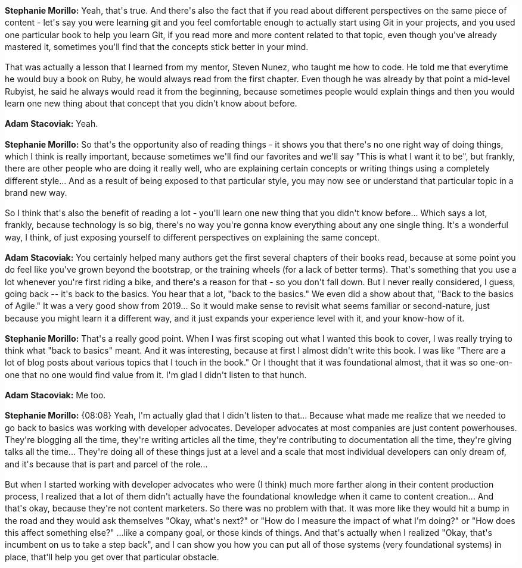 **Stephanie Morillo:** Yeah, that's true. And there's also the fact that if you read about different perspectives on the same piece of content - let's say you were learning git and you feel comfortable enough to actually start using Git in your projects, and you used one particular book to help you learn Git, if you read more and more content related to that topic, even though you've already mastered it, sometimes you'll find that the concepts stick better in your mind.

That was actually a lesson that I learned from my mentor, Steven Nunez, who taught me how to code. He told me that everytime he would buy a book on Ruby, he would always read from the first chapter. Even though he was already by that point a mid-level Rubyist, he said he always would read it from the beginning, because sometimes people would explain things and then you would learn one new thing about that concept that you didn't know about before.

**Adam Stacoviak:** Yeah.

**Stephanie Morillo:** So that's the opportunity also of reading things - it shows you that there's no one right way of doing things, which I think is really important, because sometimes we'll find our favorites and we'll say "This is what I want it to be", but frankly, there are other people who are doing it really well, who are explaining certain concepts or writing things using a completely different style... And as a result of being exposed to that particular style, you may now see or understand that particular topic in a brand new way.

So I think that's also the benefit of reading a lot - you'll learn one new thing that you didn't know before... Which says a lot, frankly, because technology is so big, there's no way you're gonna know everything about any one single thing. It's a wonderful way, I think, of just exposing yourself to different perspectives on explaining the same concept.

**Adam Stacoviak:** You certainly helped many authors get the first several chapters of their books read, because at some point you do feel like you've grown beyond the bootstrap, or the training wheels (for a lack of better terms). That's something that you use a lot whenever you're first riding a bike, and there's a reason for that - so you don't fall down. But I never really considered, I guess, going back -- it's back to the basics. You hear that a lot, "back to the basics." We even did a show about that, "Back to the basics of Agile." It was a very good show from 2019... So it would make sense to revisit what seems familiar or second-nature, just because you might learn it a different way, and it just expands your experience level with it, and your know-how of it.

**Stephanie Morillo:** That's a really good point. When I was first scoping out what I wanted this book to cover, I was really trying to think what "back to basics" meant. And it was interesting, because at first I almost didn't write this book. I was like "There are a lot of blog posts about various topics that I touch in the book." Or I thought that it was foundational almost, that it was so one-on-one that no one would find value from it. I'm glad I didn't listen to that hunch.

**Adam Stacoviak:** Me too.

**Stephanie Morillo:** \{08:08\} Yeah, I'm actually glad that I didn't listen to that... Because what made me realize that we needed to go back to basics was working with developer advocates. Developer advocates at most companies are just content powerhouses. They're blogging all the time, they're writing articles all the time, they're contributing to documentation all the time, they're giving talks all the time... They're doing all of these things just at a level and a scale that most individual developers can only dream of, and it's because that is part and parcel of the role...

But when I started working with developer advocates who were (I think) much more farther along in their content production process, I realized that a lot of them didn't actually have the foundational knowledge when it came to content creation... And that's okay, because they're not content marketers. So there was no problem with that. It was more like they would hit a bump in the road and they would ask themselves "Okay, what's next?" or "How do I measure the impact of what I'm doing?" or "How does this affect something else?" ...like a company goal, or those kinds of things. And that's actually when I realized "Okay, that's incumbent on us to take a step back", and I can show you how you can put all of those systems (very foundational systems) in place, that'll help you get over that particular obstacle.
